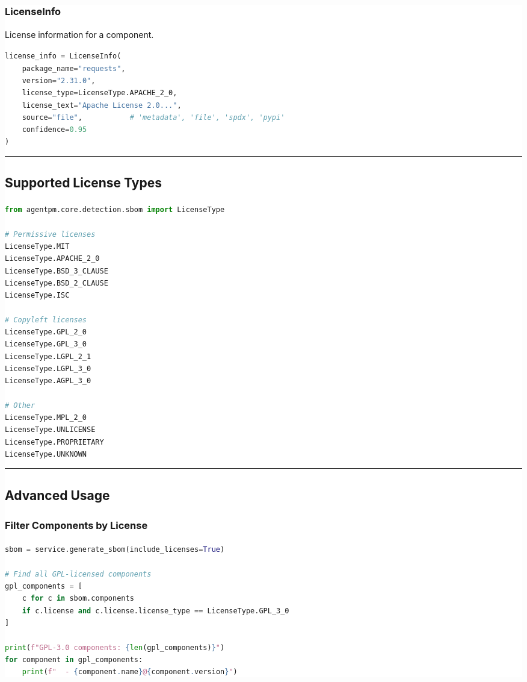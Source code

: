 ### LicenseInfo

License information for a component.

```python
license_info = LicenseInfo(
    package_name="requests",
    version="2.31.0",
    license_type=LicenseType.APACHE_2_0,
    license_text="Apache License 2.0...",
    source="file",           # 'metadata', 'file', 'spdx', 'pypi'
    confidence=0.95
)
```

---

## Supported License Types

```python
from agentpm.core.detection.sbom import LicenseType

# Permissive licenses
LicenseType.MIT
LicenseType.APACHE_2_0
LicenseType.BSD_3_CLAUSE
LicenseType.BSD_2_CLAUSE
LicenseType.ISC

# Copyleft licenses
LicenseType.GPL_2_0
LicenseType.GPL_3_0
LicenseType.LGPL_2_1
LicenseType.LGPL_3_0
LicenseType.AGPL_3_0

# Other
LicenseType.MPL_2_0
LicenseType.UNLICENSE
LicenseType.PROPRIETARY
LicenseType.UNKNOWN
```

---

## Advanced Usage

### Filter Components by License

```python
sbom = service.generate_sbom(include_licenses=True)

# Find all GPL-licensed components
gpl_components = [
    c for c in sbom.components
    if c.license and c.license.license_type == LicenseType.GPL_3_0
]

print(f"GPL-3.0 components: {len(gpl_components)}")
for component in gpl_components:
    print(f"  - {component.name}@{component.version}")
```
